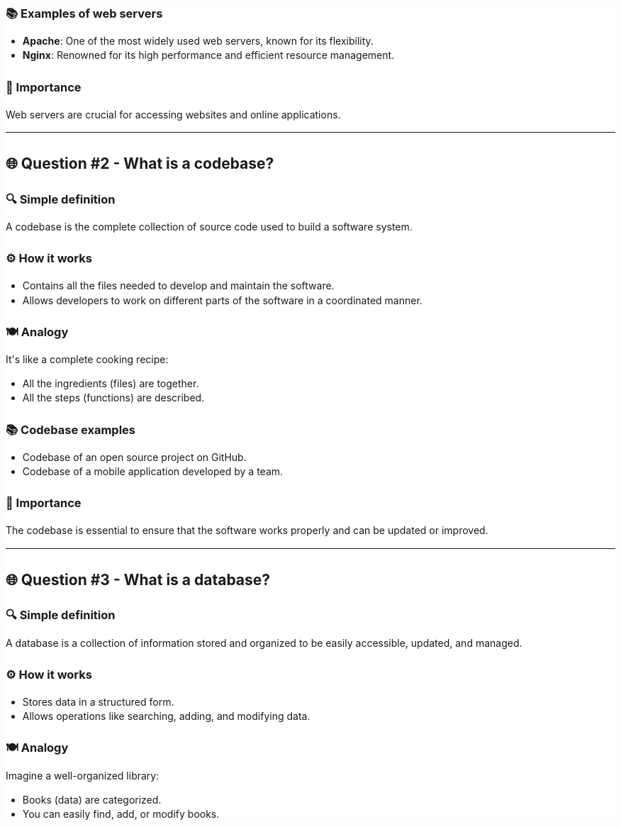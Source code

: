 ### 📚 Examples of web servers
- **Apache**: One of the most widely used web servers, known for its flexibility.
- **Nginx**: Renowned for its high performance and efficient resource management.

### 🔑 Importance
Web servers are crucial for accessing websites and online applications.

---

## 🌐 Question #2 - What is a codebase?

### 🔍 Simple definition
A codebase is the complete collection of source code used to build a software system.

### ⚙️ How it works
- Contains all the files needed to develop and maintain the software.
- Allows developers to work on different parts of the software in a coordinated manner.

### 🍽️ Analogy
It's like a complete cooking recipe:
- All the ingredients (files) are together.
- All the steps (functions) are described.

### 📚 Codebase examples
- Codebase of an open source project on GitHub.
- Codebase of a mobile application developed by a team.

### 🔑 Importance
The codebase is essential to ensure that the software works properly and can be updated or improved.

---

## 🌐 Question #3 - What is a database?

### 🔍 Simple definition
A database is a collection of information stored and organized to be easily accessible, updated, and managed.

### ⚙️ How it works
- Stores data in a structured form.
- Allows operations like searching, adding, and modifying data.

### 🍽️ Analogy
Imagine a well-organized library:
- Books (data) are categorized.
- You can easily find, add, or modify books.
